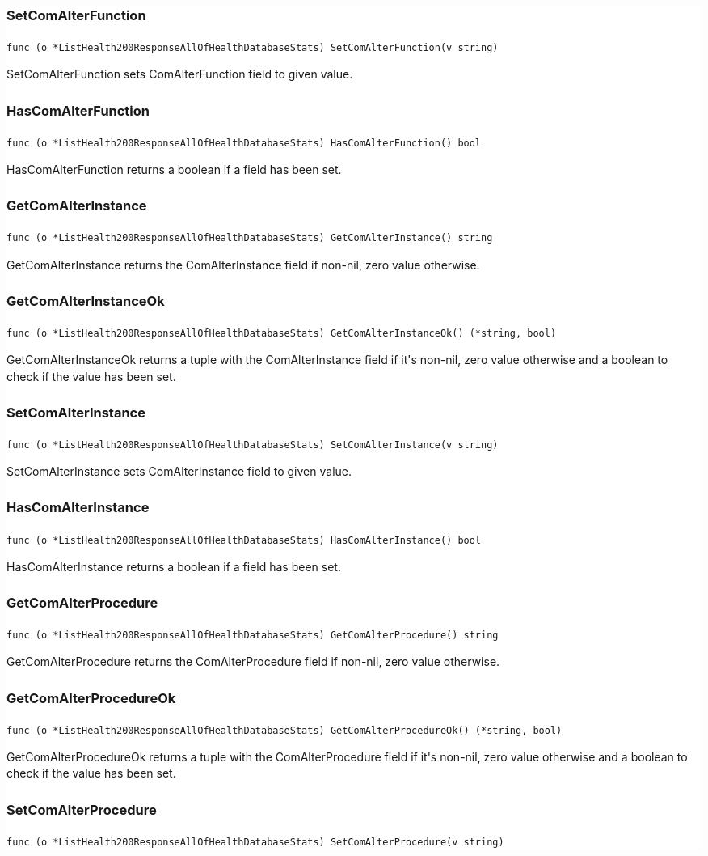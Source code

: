 ### SetComAlterFunction

`func (o *ListHealth200ResponseAllOfHealthDatabaseStats) SetComAlterFunction(v string)`

SetComAlterFunction sets ComAlterFunction field to given value.

### HasComAlterFunction

`func (o *ListHealth200ResponseAllOfHealthDatabaseStats) HasComAlterFunction() bool`

HasComAlterFunction returns a boolean if a field has been set.

### GetComAlterInstance

`func (o *ListHealth200ResponseAllOfHealthDatabaseStats) GetComAlterInstance() string`

GetComAlterInstance returns the ComAlterInstance field if non-nil, zero value otherwise.

### GetComAlterInstanceOk

`func (o *ListHealth200ResponseAllOfHealthDatabaseStats) GetComAlterInstanceOk() (*string, bool)`

GetComAlterInstanceOk returns a tuple with the ComAlterInstance field if it's non-nil, zero value otherwise
and a boolean to check if the value has been set.

### SetComAlterInstance

`func (o *ListHealth200ResponseAllOfHealthDatabaseStats) SetComAlterInstance(v string)`

SetComAlterInstance sets ComAlterInstance field to given value.

### HasComAlterInstance

`func (o *ListHealth200ResponseAllOfHealthDatabaseStats) HasComAlterInstance() bool`

HasComAlterInstance returns a boolean if a field has been set.

### GetComAlterProcedure

`func (o *ListHealth200ResponseAllOfHealthDatabaseStats) GetComAlterProcedure() string`

GetComAlterProcedure returns the ComAlterProcedure field if non-nil, zero value otherwise.

### GetComAlterProcedureOk

`func (o *ListHealth200ResponseAllOfHealthDatabaseStats) GetComAlterProcedureOk() (*string, bool)`

GetComAlterProcedureOk returns a tuple with the ComAlterProcedure field if it's non-nil, zero value otherwise
and a boolean to check if the value has been set.

### SetComAlterProcedure

`func (o *ListHealth200ResponseAllOfHealthDatabaseStats) SetComAlterProcedure(v string)`
